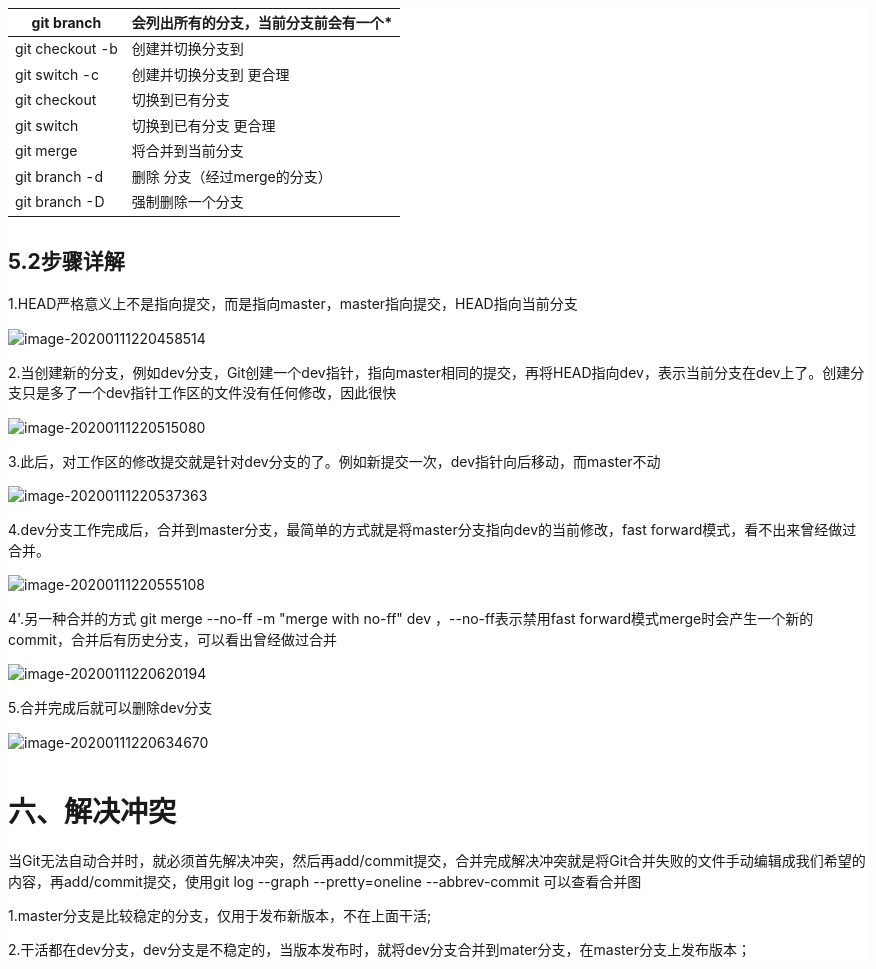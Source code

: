 | git branch                    | 会列出所有的分支，当前分支前会有一个*     |
| ----------------------------- | ----------------------------------------- |
| git checkout -b <branch name> | 创建并切换分支到 <branch name>            |
| git switch -c <branch name>   | 创建并切换分支到 <branch name> 更合理     |
| git checkout <branch name>    | 切换到已有分支<branch name>               |
| git switch <branch name>      | 切换到已有分支<branch name> 更合理        |
| git merge <branch name>       | 将<branch name>合并到当前分支             |
| git branch -d <branch name>   | 删除<branch name> 分支（经过merge的分支） |
| git branch -D <branch name>   | 强制删除一个分支                          |

## 5.2步骤详解

1.HEAD严格意义上不是指向提交，而是指向master，master指向提交，HEAD指向当前分支

![image-20200111220458514](/root/.config/Typora/typora-user-images/image-20200111220458514.png)

2.当创建新的分支，例如dev分支，Git创建一个dev指针，指向master相同的提交，再将HEAD指向dev，表示当前分支在dev上了。创建分支只是多了一个dev指针工作区的文件没有任何修改，因此很快

![image-20200111220515080](/root/.config/Typora/typora-user-images/image-20200111220515080.png)

3.此后，对工作区的修改提交就是针对dev分支的了。例如新提交一次，dev指针向后移动，而master不动

![image-20200111220537363](/root/.config/Typora/typora-user-images/image-20200111220537363.png)

4.dev分支工作完成后，合并到master分支，最简单的方式就是将master分支指向dev的当前修改，fast forward模式，看不出来曾经做过合并。

![image-20200111220555108](/root/.config/Typora/typora-user-images/image-20200111220555108.png)

4'.另一种合并的方式 git merge --no-ff -m "merge with no-ff" dev ，--no-ff表示禁用fast forward模式merge时会产生一个新的commit，合并后有历史分支，可以看出曾经做过合并

![image-20200111220620194](/root/.config/Typora/typora-user-images/image-20200111220620194.png)

5.合并完成后就可以删除dev分支



![image-20200111220634670](/root/.config/Typora/typora-user-images/image-20200111220634670.png)

# 六、解决冲突

当Git无法自动合并时，就必须首先解决冲突，然后再add/commit提交，合并完成解决冲突就是将Git合并失败的文件手动编辑成我们希望的内容，再add/commit提交，使用git log --graph --pretty=oneline --abbrev-commit 可以查看合并图

1.master分支是比较稳定的分支，仅用于发布新版本，不在上面干活;

2.干活都在dev分支，dev分支是不稳定的，当版本发布时，就将dev分支合并到mater分支，在master分支上发布版本；
